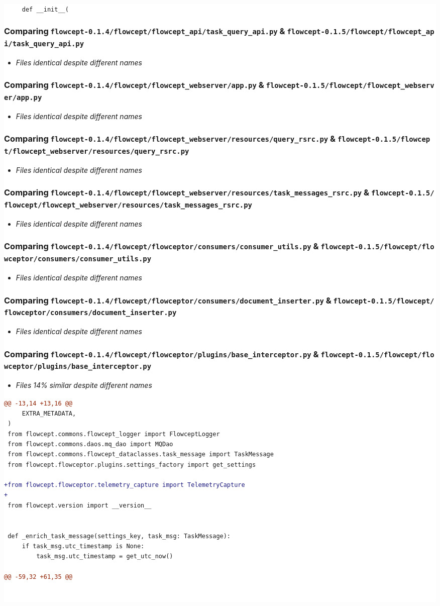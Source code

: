 ```diff
     def __init__(
```

### Comparing `flowcept-0.1.4/flowcept/flowcept_api/task_query_api.py` & `flowcept-0.1.5/flowcept/flowcept_api/task_query_api.py`

 * *Files identical despite different names*

### Comparing `flowcept-0.1.4/flowcept/flowcept_webserver/app.py` & `flowcept-0.1.5/flowcept/flowcept_webserver/app.py`

 * *Files identical despite different names*

### Comparing `flowcept-0.1.4/flowcept/flowcept_webserver/resources/query_rsrc.py` & `flowcept-0.1.5/flowcept/flowcept_webserver/resources/query_rsrc.py`

 * *Files identical despite different names*

### Comparing `flowcept-0.1.4/flowcept/flowcept_webserver/resources/task_messages_rsrc.py` & `flowcept-0.1.5/flowcept/flowcept_webserver/resources/task_messages_rsrc.py`

 * *Files identical despite different names*

### Comparing `flowcept-0.1.4/flowcept/flowceptor/consumers/consumer_utils.py` & `flowcept-0.1.5/flowcept/flowceptor/consumers/consumer_utils.py`

 * *Files identical despite different names*

### Comparing `flowcept-0.1.4/flowcept/flowceptor/consumers/document_inserter.py` & `flowcept-0.1.5/flowcept/flowceptor/consumers/document_inserter.py`

 * *Files identical despite different names*

### Comparing `flowcept-0.1.4/flowcept/flowceptor/plugins/base_interceptor.py` & `flowcept-0.1.5/flowcept/flowceptor/plugins/base_interceptor.py`

 * *Files 14% similar despite different names*

```diff
@@ -13,14 +13,16 @@
     EXTRA_METADATA,
 )
 from flowcept.commons.flowcept_logger import FlowceptLogger
 from flowcept.commons.daos.mq_dao import MQDao
 from flowcept.commons.flowcept_dataclasses.task_message import TaskMessage
 from flowcept.flowceptor.plugins.settings_factory import get_settings
 
+from flowcept.flowceptor.telemetry_capture import TelemetryCapture
+
 from flowcept.version import __version__
 
 
 def _enrich_task_message(settings_key, task_msg: TaskMessage):
     if task_msg.utc_timestamp is None:
         task_msg.utc_timestamp = get_utc_now()
 
@@ -59,32 +61,35 @@
 
 
```